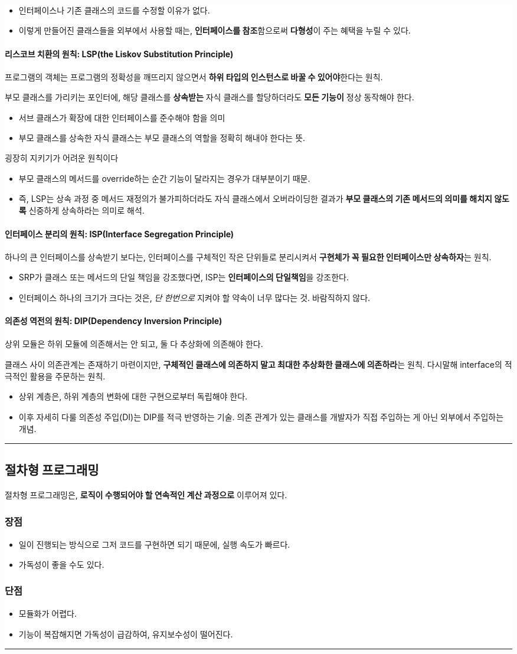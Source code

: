   - 인터페이스나 기존 클래스의 코드를 수정할 이유가 없다.

- 이렇게 만들어진 클래스들을 외부에서 사용할 때는, **인터페이스를 참조**함으로써 **다형성**이 주는 혜택을 누릴 수 있다.

#### 리스코브 치환의 원칙: LSP(the Liskov Substitution Principle)

프로그램의 객체는 프로그램의 정확성을 깨뜨리지 않으면서 **하위 타입의 인스턴스로 바꿀 수 있어야**한다는 원칙.

부모 클래스를 가리키는 포인터에, 해당 클래스를 **상속받는** 자식 클래스를 할당하더라도 **모든 기능이** 정상 동작해야 한다.

- 서브 클래스가 확장에 대한 인터페이스를 준수해야 함을 의미

- 부모 클래스를 상속한 자식 클래스는 부모 클래스의 역할을 정확히 해내야 한다는 뜻.

굉장히 지키기가 어려운 원칙이다

- 부모 클래스의 메서드를 override하는 순간 기능이 달라지는 경우가 대부분이기 때문.

- 즉, LSP는 상속 과정 중 메서드 재정의가 불가피하더라도 자식 클래스에서 오버라이딩한 결과가 **부모 클래스의 기존 메서드의 의미를 해치지 않도록** 신중하게 상속하라는 의미로 해석.

#### 인터페이스 분리의 원칙: ISP(Interface Segregation Principle)

하나의 큰 인터페이스를 상속받기 보다는, 인터페이스를 구체적인 작은 단위들로 분리시켜서 **구현체가 꼭 필요한 인터페이스만 상속하자**는 원칙.

- SRP가 클래스 또는 메서드의 단일 책임을 강조했다면, ISP는 **인터페이스의 단일책임**을 강조한다.

- 인터페이스 하나의 크기가 크다는 것은, *단 한번으로* 지켜야 할 약속이 너무 많다는 것. 바람직하지 않다.

#### 의존성 역전의 원칙: DIP(Dependency Inversion Principle)

상위 모듈은 하위 모듈에 의존해서는 안 되고, 둘 다 추상화에 의존해야 한다.

클래스 사이 의존관계는 존재하기 마련이지만, **구체적인 클래스에 의존하지 말고 최대한 추상화한 클래스에 의존하라**는 원칙. 다시말해 interface의 적극적인 활용을 주문하는 원칙.

- 상위 계층은, 하위 계층의 변화에 대한 구현으로부터 독립해야 한다.

- 이후 자세히 다룰 의존성 주입(DI)는 DIP를 적극 반영하는 기술. 의존 관계가 있는 클래스를 개발자가 직접 주입하는 게 아닌 외부에서 주입하는 개념.

---

## 절차형 프로그래밍

절차형 프로그래밍은, **로직이 수행되어야 할 연속적인 계산 과정으로** 이루어져 있다.

### 장점

- 일이 진행되는 방식으로 그저 코드를 구현하면 되기 때문에, 실행 속도가 빠르다.

- 가독성이 좋을 수도 있다.

### 단점

- 모듈화가 어렵다.

- 기능이 복잡해지면 가독성이 급감하여, 유지보수성이 떨어진다.

---
